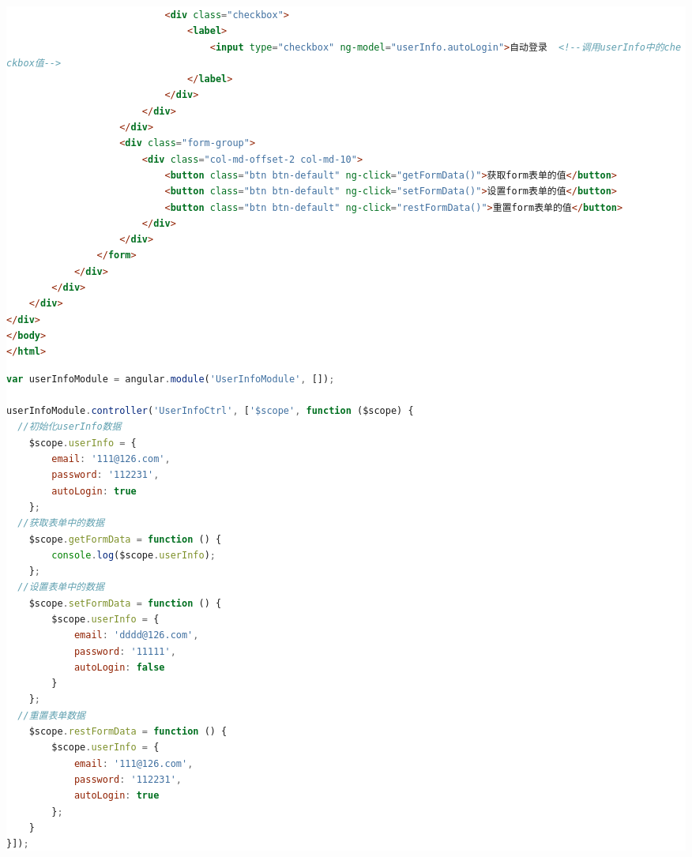 ```html
                            <div class="checkbox">
                                <label>
                                    <input type="checkbox" ng-model="userInfo.autoLogin">自动登录  <!--调用userInfo中的checkbox值-->
                                </label>
                            </div>
                        </div>
                    </div>
                    <div class="form-group">
                        <div class="col-md-offset-2 col-md-10">
                            <button class="btn btn-default" ng-click="getFormData()">获取form表单的值</button>
                            <button class="btn btn-default" ng-click="setFormData()">设置form表单的值</button>
                            <button class="btn btn-default" ng-click="restFormData()">重置form表单的值</button>
                        </div>
                    </div>
                </form>
            </div>
        </div>
    </div>
</div>
</body>
</html>
```

```javascript
var userInfoModule = angular.module('UserInfoModule', []);

userInfoModule.controller('UserInfoCtrl', ['$scope', function ($scope) {
  //初始化userInfo数据
    $scope.userInfo = {
        email: '111@126.com',
        password: '112231',
        autoLogin: true
    };
  //获取表单中的数据
    $scope.getFormData = function () {
        console.log($scope.userInfo);
    };
  //设置表单中的数据
    $scope.setFormData = function () {
        $scope.userInfo = {
            email: 'dddd@126.com',
            password: '11111',
            autoLogin: false
        }
    };
  //重置表单数据
    $scope.restFormData = function () {
        $scope.userInfo = {
            email: '111@126.com',
            password: '112231',
            autoLogin: true
        };
    }
}]);
```
